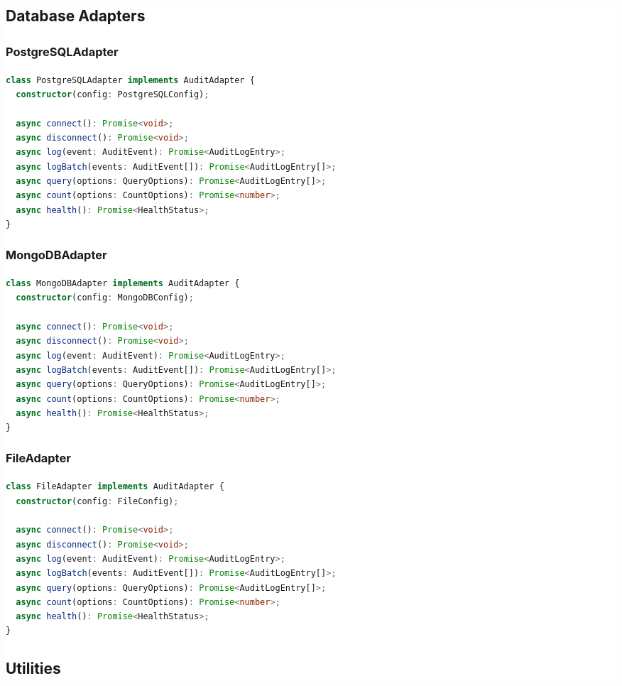 ## Database Adapters

### PostgreSQLAdapter

```typescript
class PostgreSQLAdapter implements AuditAdapter {
  constructor(config: PostgreSQLConfig);
  
  async connect(): Promise<void>;
  async disconnect(): Promise<void>;
  async log(event: AuditEvent): Promise<AuditLogEntry>;
  async logBatch(events: AuditEvent[]): Promise<AuditLogEntry[]>;
  async query(options: QueryOptions): Promise<AuditLogEntry[]>;
  async count(options: CountOptions): Promise<number>;
  async health(): Promise<HealthStatus>;
}
```

### MongoDBAdapter

```typescript
class MongoDBAdapter implements AuditAdapter {
  constructor(config: MongoDBConfig);
  
  async connect(): Promise<void>;
  async disconnect(): Promise<void>;
  async log(event: AuditEvent): Promise<AuditLogEntry>;
  async logBatch(events: AuditEvent[]): Promise<AuditLogEntry[]>;
  async query(options: QueryOptions): Promise<AuditLogEntry[]>;
  async count(options: CountOptions): Promise<number>;
  async health(): Promise<HealthStatus>;
}
```

### FileAdapter

```typescript
class FileAdapter implements AuditAdapter {
  constructor(config: FileConfig);
  
  async connect(): Promise<void>;
  async disconnect(): Promise<void>;
  async log(event: AuditEvent): Promise<AuditLogEntry>;
  async logBatch(events: AuditEvent[]): Promise<AuditLogEntry[]>;
  async query(options: QueryOptions): Promise<AuditLogEntry[]>;
  async count(options: CountOptions): Promise<number>;
  async health(): Promise<HealthStatus>;
}
```

## Utilities
